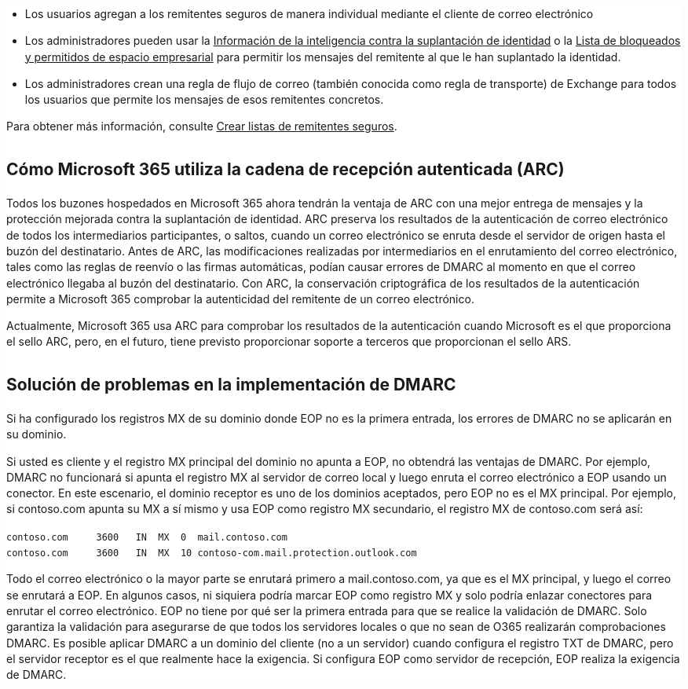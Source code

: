 - Los usuarios agregan a los remitentes seguros de manera individual mediante el cliente de correo electrónico

- Los administradores pueden usar la [Información de la inteligencia contra la suplantación de identidad](learn-about-spoof-intelligence.md) o la [Lista de bloqueados y permitidos de espacio empresarial](manage-tenant-allow-block-list.md) para permitir los mensajes del remitente al que le han suplantado la identidad.

- Los administradores crean una regla de flujo de correo (también conocida como regla de transporte) de Exchange para todos los usuarios que permite los mensajes de esos remitentes concretos.

Para obtener más información, consulte [Crear listas de remitentes seguros](create-safe-sender-lists-in-office-365.md).

## <a name="how-microsoft-365-utilizes-authenticated-received-chain-arc"></a>Cómo Microsoft 365 utiliza la cadena de recepción autenticada (ARC)

Todos los buzones hospedados en Microsoft 365 ahora tendrán la ventaja de ARC con una mejor entrega de mensajes y la protección mejorada contra la suplantación de identidad. ARC preserva los resultados de la autenticación de correo electrónico de todos los intermediarios participantes, o saltos, cuando un correo electrónico se enruta desde el servidor de origen hasta el buzón del destinatario. Antes de ARC, las modificaciones realizadas por intermediarios en el enrutamiento del correo electrónico, tales como las reglas de reenvío o las firmas automáticas, podían causar errores de DMARC al momento en que el correo electrónico llegaba al buzón del destinatario. Con ARC, la conservación criptográfica de los resultados de la autenticación permite a Microsoft 365 comprobar la autenticidad del remitente de un correo electrónico.

Actualmente, Microsoft 365 usa ARC para comprobar los resultados de la autenticación cuando Microsoft es el que proporciona el sello ARC, pero, en el futuro, tiene previsto proporcionar soporte a terceros que proporcionan el sello ARS.

## <a name="troubleshooting-your-dmarc-implementation"></a>Solución de problemas en la implementación de DMARC

Si ha configurado los registros MX de su dominio donde EOP no es la primera entrada, los errores de DMARC no se aplicarán en su dominio.

Si usted es cliente y el registro MX principal del dominio no apunta a EOP, no obtendrá las ventajas de DMARC. Por ejemplo, DMARC no funcionará si apunta el registro MX al servidor de correo local y luego enruta el correo electrónico a EOP usando un conector. En este escenario, el dominio receptor es uno de los dominios aceptados, pero EOP no es el MX principal. Por ejemplo, si contoso.com apunta su MX a sí mismo y usa EOP como registro MX secundario, el registro MX de contoso.com será así:

```console
contoso.com     3600   IN  MX  0  mail.contoso.com
contoso.com     3600   IN  MX  10 contoso-com.mail.protection.outlook.com
```

Todo el correo electrónico o la mayor parte se enrutará primero a mail.contoso.com, ya que es el MX principal, y luego el correo se enrutará a EOP. En algunos casos, ni siquiera podría marcar EOP como registro MX y solo podría enlazar conectores para enrutar el correo electrónico. EOP no tiene por qué ser la primera entrada para que se realice la validación de DMARC. Solo garantiza la validación para asegurarse de que todos los servidores locales o que no sean de O365 realizarán comprobaciones DMARC.  Es posible aplicar DMARC a un dominio del cliente (no a un servidor) cuando configura el registro TXT de DMARC, pero el servidor receptor es el que realmente hace la exigencia.  Si configura EOP como servidor de recepción, EOP realiza la exigencia de DMARC.
